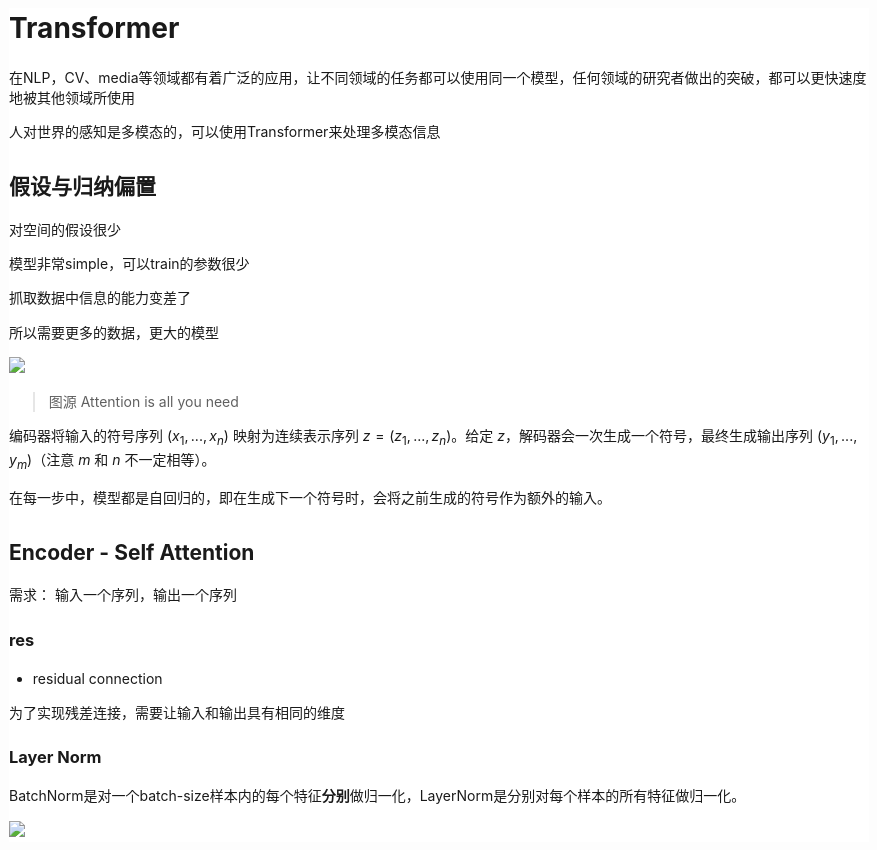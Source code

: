 # Transformer

<iframe src="https://arxiv.org/pdf/1706.03762" width="100%" height="600px" style="border: none;">
This browser does not support PDFs
</iframe>


在NLP，CV、media等领域都有着广泛的应用，让不同领域的任务都可以使用同一个模型，任何领域的研究者做出的突破，都可以更快速度地被其他领域所使用


人对世界的感知是多模态的，可以使用Transformer来处理多模态信息



## 假设与归纳偏置

对空间的假设很少

模型非常simple，可以train的参数很少


抓取数据中信息的能力变差了

所以需要更多的数据，更大的模型




![](https://philfan-pic.oss-cn-beijing.aliyuncs.com/img/202507022301371.png)
> 图源 Attention is all you need


编码器将输入的符号序列 $(x_1, ..., x_n)$ 映射为连续表示序列 $z = (z_1, ..., z_n)$。给定 $z$，解码器会一次生成一个符号，最终生成输出序列 $(y_1, ..., y_m)$（注意 $m$ 和 $n$ 不一定相等）。

在每一步中，模型都是自回归的，即在生成下一个符号时，会将之前生成的符号作为额外的输入。


## Encoder - Self Attention

需求： 输入一个序列，输出一个序列



### res


- residual connection

为了实现残差连接，需要让输入和输出具有相同的维度






### Layer Norm

BatchNorm是对一个batch-size样本内的每个特征**分别**做归一化，LayerNorm是分别对每个样本的所有特征做归一化。

![](https://philfan-pic.oss-cn-beijing.aliyuncs.com/img/202507030922846.png)
